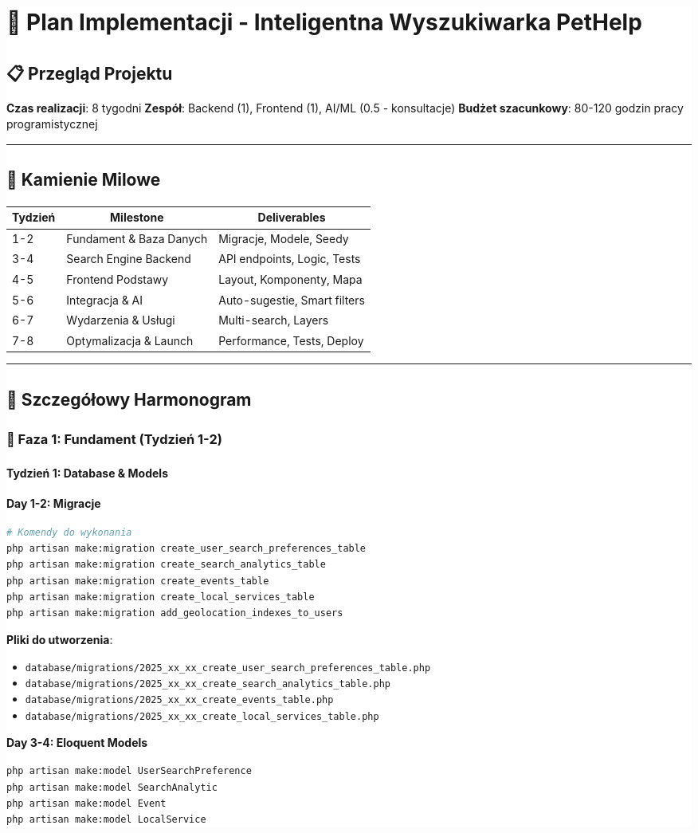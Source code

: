 # 🚀 Plan Implementacji - Inteligentna Wyszukiwarka PetHelp

## 📋 Przegląd Projektu

**Czas realizacji**: 8 tygodni
**Zespół**: Backend (1), Frontend (1), AI/ML (0.5 - konsultacje)
**Budżet szacunkowy**: 80-120 godzin pracy programistycznej

---

## 🎯 Kamienie Milowe

| Tydzień | Milestone | Deliverables |
|---------|-----------|--------------|
| 1-2 | Fundament & Baza Danych | Migracje, Modele, Seedy |
| 3-4 | Search Engine Backend | API endpoints, Logic, Tests |
| 4-5 | Frontend Podstawy | Layout, Komponenty, Mapa |
| 5-6 | Integracja & AI | Auto-sugestie, Smart filters |
| 6-7 | Wydarzenia & Usługi | Multi-search, Layers |
| 7-8 | Optymalizacja & Launch | Performance, Tests, Deploy |

---

## 📅 Szczegółowy Harmonogram

### 🔷 Faza 1: Fundament (Tydzień 1-2)

#### Tydzień 1: Database & Models

**Day 1-2: Migracje**
```bash
# Komendy do wykonania
php artisan make:migration create_user_search_preferences_table
php artisan make:migration create_search_analytics_table
php artisan make:migration create_events_table
php artisan make:migration create_local_services_table
php artisan make:migration add_geolocation_indexes_to_users
```

**Pliki do utworzenia**:
- `database/migrations/2025_xx_xx_create_user_search_preferences_table.php`
- `database/migrations/2025_xx_xx_create_search_analytics_table.php`
- `database/migrations/2025_xx_xx_create_events_table.php`
- `database/migrations/2025_xx_xx_create_local_services_table.php`

**Day 3-4: Eloquent Models**
```bash
php artisan make:model UserSearchPreference
php artisan make:model SearchAnalytic
php artisan make:model Event
php artisan make:model LocalService
```
